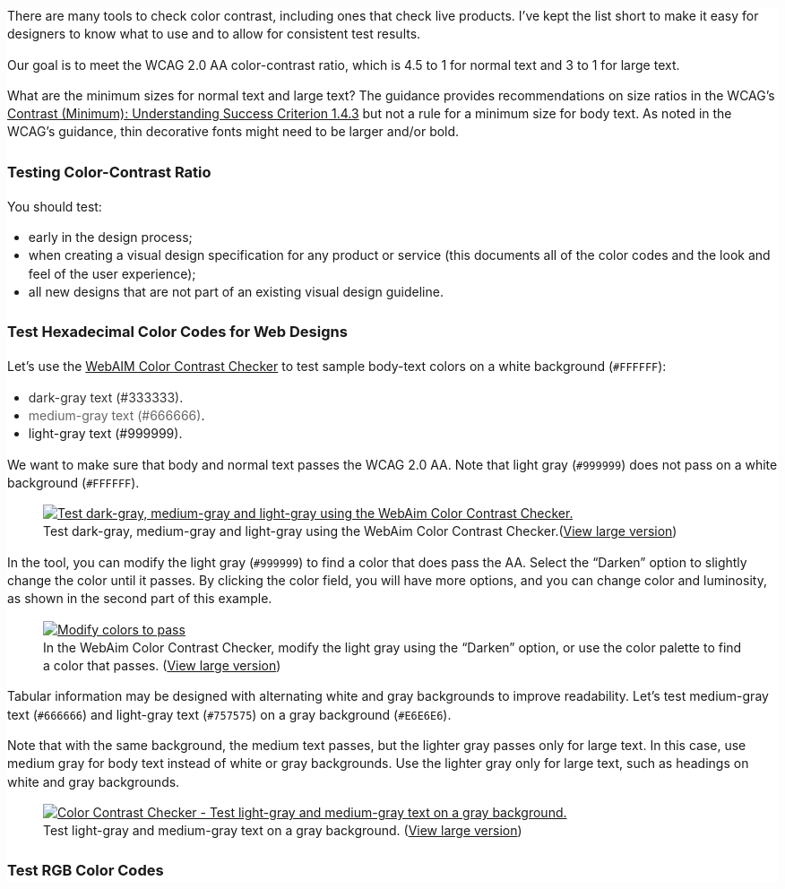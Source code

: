 There are many tools to check color contrast, including ones that check live products. I’ve kept the list short to make it easy for designers to know what to use and to allow for consistent test results.

Our goal is to meet the WCAG 2.0 AA color-contrast ratio, which is 4.5 to 1 for normal text and 3 to 1 for large text.

What are the minimum sizes for normal text and large text? The guidance provides recommendations on size ratios in the WCAG’s <a href="https://www.w3.org/TR/2014/NOTE-UNDERSTANDING-WCAG20-20140311/visual-audio-contrast-contrast.html">Contrast (Minimum): Understanding Success Criterion 1.4.3</a> but not a rule for a minimum size for body text. As noted in the WCAG’s guidance, thin decorative fonts might need to be larger and/or bold.</p>

### Testing Color-Contrast Ratio

You should test:

*   early in the design process;
*   when creating a visual design specification for any product or service (this documents all of the color codes and the look and feel of the user experience);
*   all new designs that are not part of an existing visual design guideline.</p>

### Test Hexadecimal Color Codes for Web Designs

Let’s use the <a href="https://webaim.org/resources/contrastchecker">WebAIM Color Contrast Checker</a> to test sample body-text colors on a white background (<code>#FFFFFF</code>):

*   <span style="color: #333333;">dark-gray text (#333333)</span>.
*   <span style="color: #666666;">medium-gray text (#666666)</span>.
*   light-gray text (#999999).

We want to make sure that body and normal text passes the WCAG 2.0 AA. Note that light gray (<code>#999999</code>) does not pass on a white background (<code>#FFFFFF</code>).</p>

<figure><a href="https://archive.smashing.media/assets/344dbf88-fdf9-42bb-adb4-46f01eedd629/04dd8c22-b378-4afc-8641-4952bfe9c924/colorcontrastgrays-large.png"><img loading="lazy" decoding="async" src="https://archive.smashing.media/assets/344dbf88-fdf9-42bb-adb4-46f01eedd629/32723229-8e38-4109-b02e-4d1b467ee355/colorcontrastgrays-500px.png" alt="Test dark-gray, medium-gray and light-gray using the WebAim Color Contrast Checker." /></a><figcaption>Test dark-gray, medium-gray and light-gray using the WebAim Color Contrast Checker.(<a href="https://archive.smashing.media/assets/344dbf88-fdf9-42bb-adb4-46f01eedd629/04dd8c22-b378-4afc-8641-4952bfe9c924/colorcontrastgrays-large.png">View large version</a>)</figcaption></figure>

In the tool, you can modify the light gray (<code>#999999</code>) to find a color that does pass the AA. Select the “Darken” option to slightly change the color until it passes. By clicking the color field, you will have more options, and you can change color and luminosity, as shown in the second part of this example.</p>

<figure><a href="https://archive.smashing.media/assets/344dbf88-fdf9-42bb-adb4-46f01eedd629/d3d7b057-4cfa-42ad-9582-d2196eeddfa0/modifylightgray-large.png"><img title="Modify colors to pass" src="https://archive.smashing.media/assets/344dbf88-fdf9-42bb-adb4-46f01eedd629/142f0e4f-1de1-4ccf-8fb7-717e74dd2efb/modifylightgray-500px.png" alt="Modify colors to pass" /></a><figcaption>In the WebAim Color Contrast Checker, modify the light gray using the “Darken” option, or use the color palette to find a color that passes. (<a href="https://archive.smashing.media/assets/344dbf88-fdf9-42bb-adb4-46f01eedd629/d3d7b057-4cfa-42ad-9582-d2196eeddfa0/modifylightgray-large.png">View large version</a>)</figcaption></figure>

Tabular information may be designed with alternating white and gray backgrounds to improve readability. Let’s test medium-gray text (<code>#666666</code>) and light-gray text (<code>#757575</code>) on a gray background (<code>#E6E6E6</code>).

Note that with the same background, the medium text passes, but the lighter gray passes only for large text. In this case, use medium gray for body text instead of white or gray backgrounds. Use the lighter gray only for large text, such as headings on white and gray backgrounds.</p>

<figure><a href="https://archive.smashing.media/assets/344dbf88-fdf9-42bb-adb4-46f01eedd629/24b5f43d-8956-4a62-9115-3a5dafd2798b/gray-graybackground-large.png"><img loading="lazy" decoding="async" src="https://archive.smashing.media/assets/344dbf88-fdf9-42bb-adb4-46f01eedd629/6d2efbac-a94d-4cbb-aef4-10d2ae0040f7/gray-graybackground-500px.png" alt="Color Contrast Checker - Test light-gray and medium-gray text on a gray background." width="1156" height="478" /></a><figcaption>Test light-gray and medium-gray text on a gray background. (<a href="https://archive.smashing.media/assets/344dbf88-fdf9-42bb-adb4-46f01eedd629/24b5f43d-8956-4a62-9115-3a5dafd2798b/gray-graybackground-large.png">View large version</a>)</figcaption></figure>

### Test RGB Color Codes
